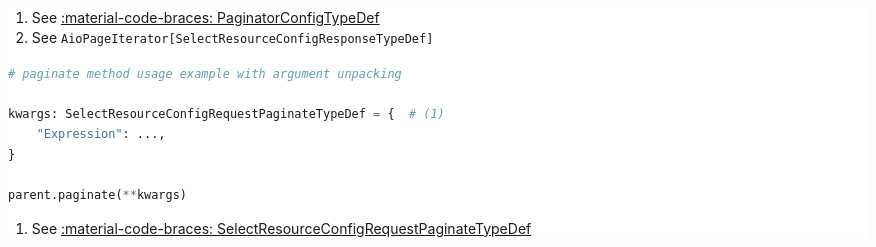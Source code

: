 1. See [:material-code-braces: PaginatorConfigTypeDef](./type_defs.md#paginatorconfigtypedef)
2. See `AioPageIterator[SelectResourceConfigResponseTypeDef]`


```python
# paginate method usage example with argument unpacking

kwargs: SelectResourceConfigRequestPaginateTypeDef = {  # (1)
    "Expression": ...,
}

parent.paginate(**kwargs)
```

1. See [:material-code-braces: SelectResourceConfigRequestPaginateTypeDef](./type_defs.md#selectresourceconfigrequestpaginatetypedef)
